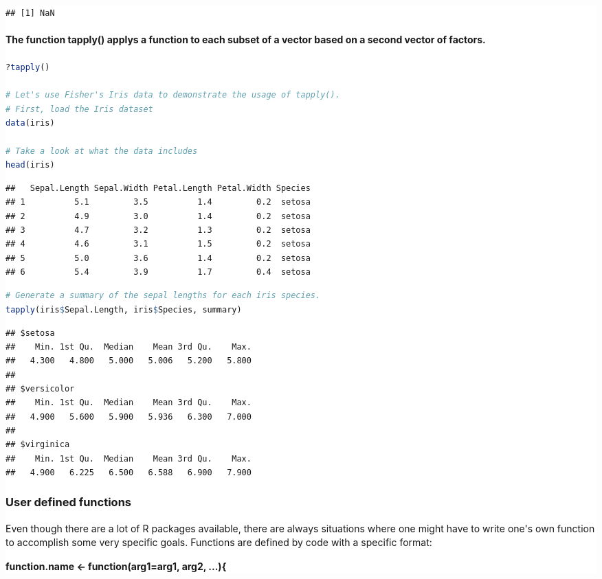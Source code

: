 ```
## [1] NaN
```

#### The function tapply() applys a function to each subset of a vector based on a second vector of factors.


```{.r .colsel}
?tapply()

# Let's use Fisher's Iris data to demonstrate the usage of tapply().
# First, load the Iris dataset
data(iris)

# Take a look at what the data includes
head(iris)
```

```
##   Sepal.Length Sepal.Width Petal.Length Petal.Width Species
## 1          5.1         3.5          1.4         0.2  setosa
## 2          4.9         3.0          1.4         0.2  setosa
## 3          4.7         3.2          1.3         0.2  setosa
## 4          4.6         3.1          1.5         0.2  setosa
## 5          5.0         3.6          1.4         0.2  setosa
## 6          5.4         3.9          1.7         0.4  setosa
```

```{.r .colsel}
# Generate a summary of the sepal lengths for each iris species.
tapply(iris$Sepal.Length, iris$Species, summary)
```

```
## $setosa
##    Min. 1st Qu.  Median    Mean 3rd Qu.    Max. 
##   4.300   4.800   5.000   5.006   5.200   5.800 
## 
## $versicolor
##    Min. 1st Qu.  Median    Mean 3rd Qu.    Max. 
##   4.900   5.600   5.900   5.936   6.300   7.000 
## 
## $virginica
##    Min. 1st Qu.  Median    Mean 3rd Qu.    Max. 
##   4.900   6.225   6.500   6.588   6.900   7.900
```


### User defined functions

Even though there are a lot of R packages available, there are always situations where one might have to write one's own function to accomplish some very specific goals. Functions are defined by code with a specific format:

**function.name <- function(arg1=arg1, arg2, ...){**
